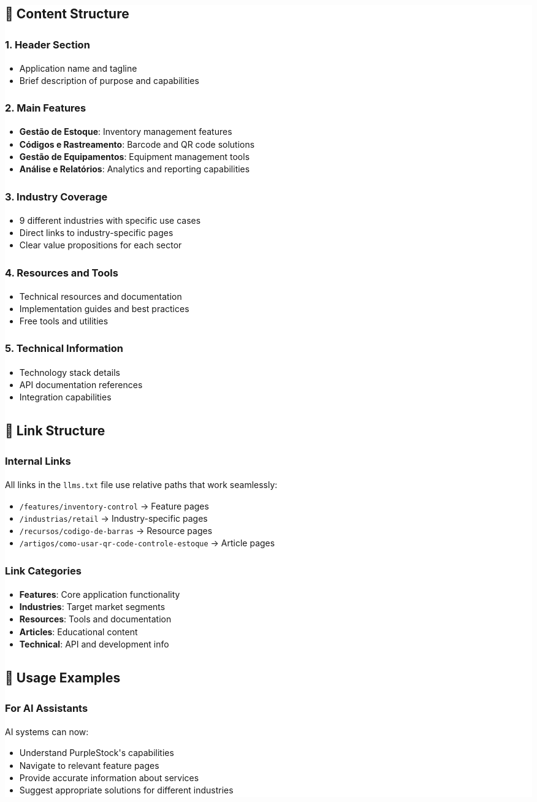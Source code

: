 ## 📖 Content Structure

### 1. **Header Section**
- Application name and tagline
- Brief description of purpose and capabilities

### 2. **Main Features**
- **Gestão de Estoque**: Inventory management features
- **Códigos e Rastreamento**: Barcode and QR code solutions
- **Gestão de Equipamentos**: Equipment management tools
- **Análise e Relatórios**: Analytics and reporting capabilities

### 3. **Industry Coverage**
- 9 different industries with specific use cases
- Direct links to industry-specific pages
- Clear value propositions for each sector

### 4. **Resources and Tools**
- Technical resources and documentation
- Implementation guides and best practices
- Free tools and utilities

### 5. **Technical Information**
- Technology stack details
- API documentation references
- Integration capabilities

## 🔗 Link Structure

### Internal Links
All links in the `llms.txt` file use relative paths that work seamlessly:
- `/features/inventory-control` → Feature pages
- `/industrias/retail` → Industry-specific pages
- `/recursos/codigo-de-barras` → Resource pages
- `/artigos/como-usar-qr-code-controle-estoque` → Article pages

### Link Categories
- **Features**: Core application functionality
- **Industries**: Target market segments
- **Resources**: Tools and documentation
- **Articles**: Educational content
- **Technical**: API and development info

## 🚀 Usage Examples

### For AI Assistants
AI systems can now:
- Understand PurpleStock's capabilities
- Navigate to relevant feature pages
- Provide accurate information about services
- Suggest appropriate solutions for different industries
